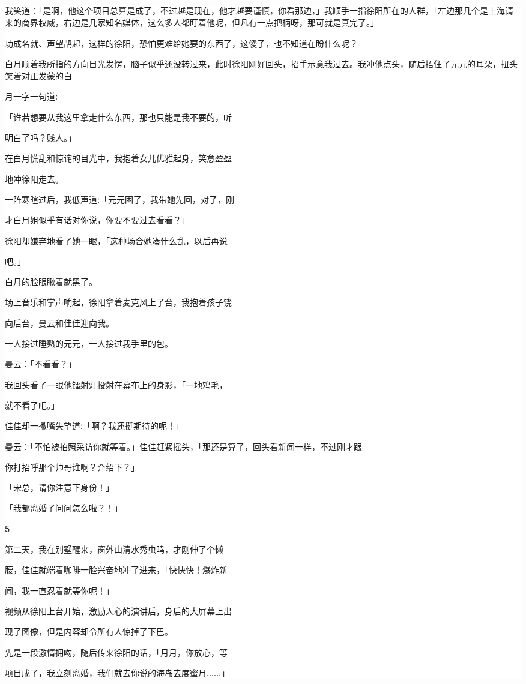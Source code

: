 我笑道：「是啊，他这个项目总算是成了，不过越是现在，他才越要谨慎，你看那边，」我顺手一指徐阳所在的人群，「左边那几个是上海请来的商界权威，右边是几家知名媒体，这么多人都盯着他呢，但凡有一点把柄呀，那可就是真完了。」

功成名就、声望鹊起，这样的徐阳，恐怕更难给她要的东西了，这傻子，也不知道在盼什么呢？

白月顺着我所指的方向目光发愣，脑子似乎还没转过来，此时徐阳刚好回头，招手示意我过去。我冲他点头，随后捂住了元元的耳朵，扭头笑着对正发蒙的白

月一字一句道:

「谁若想要从我这里拿走什么东西，那也只能是我不要的，听

明白了吗？贱人。」

在白月慌乱和惊诧的目光中，我抱着女儿优雅起身，笑意盈盈

地冲徐阳走去。

一阵寒暄过后，我低声道:「元元困了，我带她先回，对了，刚

才白月姐似乎有话对你说，你要不要过去看看？」

徐阳却嫌弃地看了她一眼，「这种场合她凑什么乱，以后再说

吧。」

白月的脸眼瞅着就黑了。

场上音乐和掌声响起，徐阳拿着麦克风上了台，我抱着孩子饶

向后台，曼云和佳佳迎向我。

一人接过睡熟的元元，一人接过我手里的包。

曼云：「不看看？」

我回头看了一眼他镭射灯投射在幕布上的身影，「一地鸡毛，

就不看了吧。」

佳佳却一撇嘴失望道:「啊？我还挺期待的呢！」

曼云：「不怕被拍照采访你就等着。」佳佳赶紧摇头，「那还是算了，回头看新闻一样，不过刚才跟

你打招呼那个帅哥谁啊？介绍下？」

「宋总，请你注意下身份！」

「我都离婚了问问怎么啦？！」

5

第二天，我在别墅醒来，窗外山清水秀虫鸣，才刚伸了个懒

腰，佳佳就端着咖啡一脸兴奋地冲了进来，「快快快！爆炸新

闻，我一直忍着就等你呢！」

视频从徐阳上台开始，激励人心的演讲后，身后的大屏幕上出

现了图像，但是内容却令所有人惊掉了下巴。

先是一段激情拥吻，随后传来徐阳的话，「月月，你放心，等

项目成了，我立刻离婚，我们就去你说的海岛去度蜜月……」
